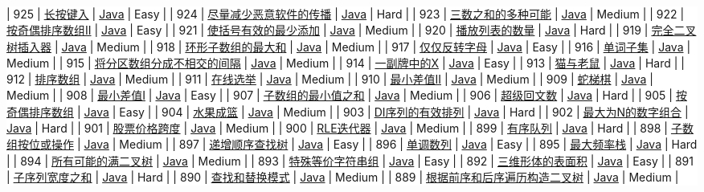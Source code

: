 |	925	|	[长按键入](https://www.cnblogs.com/strengthen/p/9824714.html)	|	[Java](https://github.com/strengthen/LeetCode/blob/master/Java/925.java)	|	Easy	|
|	924	|	[尽量减少恶意软件的传播](https://www.cnblogs.com/strengthen/p/9832226.html)	|	[Java](https://github.com/strengthen/LeetCode/blob/master/Java/924.java)	|	Hard	|
|	923	|	[三数之和的多种可能](https://www.cnblogs.com/strengthen/p/9830546.html)	|	[Java](https://github.com/strengthen/LeetCode/blob/master/Java/923.java)	|	Medium	|
|	922	|	[按奇偶排序数组II](https://www.cnblogs.com/strengthen/p/9828530.html)	|	[Java](https://github.com/strengthen/LeetCode/blob/master/Java/922.java)	|	Easy	|
|	921	|	[使括号有效的最少添加](https://www.cnblogs.com/strengthen/p/9828360.html)	|	[Java](https://github.com/strengthen/LeetCode/blob/master/Java/921.java)	|	Medium	|
|	920	|	[播放列表的数量](https://www.cnblogs.com/strengthen/p/9750997.html)	|	[Java](https://github.com/strengthen/LeetCode/blob/master/Java/920.java)	|	Hard	|
|	919	|	[完全二叉树插入器](https://www.cnblogs.com/strengthen/p/9758408.html)	|	[Java](https://github.com/strengthen/LeetCode/blob/master/Java/919.java)	|	Medium	|
|	918	|	[环形子数组的最大和](https://www.cnblogs.com/strengthen/p/9750938.html)	|	[Java](https://github.com/strengthen/LeetCode/blob/master/Java/918.java)	|	Medium	|
|	917	|	[仅仅反转字母](https://www.cnblogs.com/strengthen/p/9750841.html)	|	[Java](https://github.com/strengthen/LeetCode/blob/master/Java/917.java)	|	Easy	|
|	916	|	[单词子集](https://www.cnblogs.com/strengthen/p/9857027.html)	|	[Java](https://github.com/strengthen/LeetCode/blob/master/Java/916.java)	|	Medium	|
|	915	|	[将分区数组分成不相交的间隔](https://www.cnblogs.com/strengthen/p/9856730.html)	|	[Java](https://github.com/strengthen/LeetCode/blob/master/Java/915.java)	|	Medium	|
|	914	|	[一副牌中的X](https://www.cnblogs.com/strengthen/p/9856704.html)	|	[Java](https://github.com/strengthen/LeetCode/blob/master/Java/914.java)	|	Easy	|
|	913	|	[猫与老鼠](https://www.cnblogs.com/strengthen/p/9858200.html)	|	[Java](https://github.com/strengthen/LeetCode/blob/master/Java/913.java)	|	Hard	|
|	912	|	[排序数组](https://www.cnblogs.com/strengthen/p/10886335.html)	|	[Java](https://github.com/strengthen/LeetCode/blob/master/Java/912.java)	|	Medium	|
|	911	|	[在线选举](https://www.cnblogs.com/strengthen/p/10610063.html)	|	[Java](https://github.com/strengthen/LeetCode/blob/master/Java/911.java)	|	Medium	|
|	910	|	[最小差值II](https://www.cnblogs.com/strengthen/p/10609971.html)	|	[Java](https://github.com/strengthen/LeetCode/blob/master/Java/910.java)	|	Medium	|
|	909	|	[蛇梯棋](https://www.cnblogs.com/strengthen/p/10609919.html)	|	[Java](https://github.com/strengthen/LeetCode/blob/master/Java/909.java)	|	Medium	|
|	908	|	[最小差值I](https://www.cnblogs.com/strengthen/p/10610215.html)	|	[Java](https://github.com/strengthen/LeetCode/blob/master/Java/908.java)	|	Easy	|
|	907	|	[子数组的最小值之和](https://www.cnblogs.com/strengthen/p/10609813.html)	|	[Java](https://github.com/strengthen/LeetCode/blob/master/Java/907.java)	|	Medium	|
|	906	|	[超级回文数](https://www.cnblogs.com/strengthen/p/10609103.html)	|	[Java](https://github.com/strengthen/LeetCode/blob/master/Java/906.java)	|	Hard	|
|	905	|	[按奇偶排序数组](https://www.cnblogs.com/strengthen/p/10608457.html)	|	[Java](https://github.com/strengthen/LeetCode/blob/master/Java/905.java)	|	Easy	|
|	904	|	[水果成篮](https://www.cnblogs.com/strengthen/p/10608277.html)	|	[Java](https://github.com/strengthen/LeetCode/blob/master/Java/904.java)	|	Medium	|
|	903	|	[DI序列的有效排列](https://www.cnblogs.com/strengthen/p/10608147.html)	|	[Java](https://github.com/strengthen/LeetCode/blob/master/Java/903.java)	|	Hard	|
|	902	|	[最大为N的数字组合](https://www.cnblogs.com/strengthen/p/10608055.html)	|	[Java](https://github.com/strengthen/LeetCode/blob/master/Java/902.java)	|	Hard	|
|	901	|	[股票价格跨度](https://www.cnblogs.com/strengthen/p/10607919.html)	|	[Java](https://github.com/strengthen/LeetCode/blob/master/Java/901.java)	|	Medium	|
|	900	|	[RLE迭代器](https://www.cnblogs.com/strengthen/p/10607679.html)	|	[Java](https://github.com/strengthen/LeetCode/blob/master/Java/900.java)	|	Medium	|
|	899	|	[有序队列](https://www.cnblogs.com/strengthen/p/10607584.html)	|	[Java](https://github.com/strengthen/LeetCode/blob/master/Java/899.java)	|	Hard	|
|	898	|	[子数组按位或操作](https://www.cnblogs.com/strengthen/p/10607099.html)	|	[Java](https://github.com/strengthen/LeetCode/blob/master/Java/898.java)	|	Medium	|
|	897	|	[递增顺序查找树](https://www.cnblogs.com/strengthen/p/10606692.html)	|	[Java](https://github.com/strengthen/LeetCode/blob/master/Java/897.java)	|	Easy	|
|	896	|	[单调数列](https://www.cnblogs.com/strengthen/p/10606658.html)	|	[Java](https://github.com/strengthen/LeetCode/blob/master/Java/896.java)	|	Easy	|
|	895	|	[最大频率栈](https://www.cnblogs.com/strengthen/p/10605780.html)	|	[Java](https://github.com/strengthen/LeetCode/blob/master/Java/895.java)	|	Hard	|
|	894	|	[所有可能的满二叉树](https://www.cnblogs.com/strengthen/p/10605621.html)	|	[Java](https://github.com/strengthen/LeetCode/blob/master/Java/894.java)	|	Medium	|
|	893	|	[特殊等价字符串组](https://www.cnblogs.com/strengthen/p/10605452.html)	|	[Java](https://github.com/strengthen/LeetCode/blob/master/Java/893.java)	|	Easy	|
|	892	|	[三维形体的表面积](https://www.cnblogs.com/strengthen/p/10605299.html)	|	[Java](https://github.com/strengthen/LeetCode/blob/master/Java/892.java)	|	Easy	|
|	891	|	[子序列宽度之和](https://www.cnblogs.com/strengthen/p/10605273.html)	|	[Java](https://github.com/strengthen/LeetCode/blob/master/Java/891.java)	|	Hard	|
|	890	|	[查找和替换模式](https://www.cnblogs.com/strengthen/p/10605199.html)	|	[Java](https://github.com/strengthen/LeetCode/blob/master/Java/890.java)	|	Medium	|
|	889	|	[根据前序和后序遍历构造二叉树](https://www.cnblogs.com/strengthen/p/10605152.html)	|	[Java](https://github.com/strengthen/LeetCode/blob/master/Java/889.java)	|	Medium	|